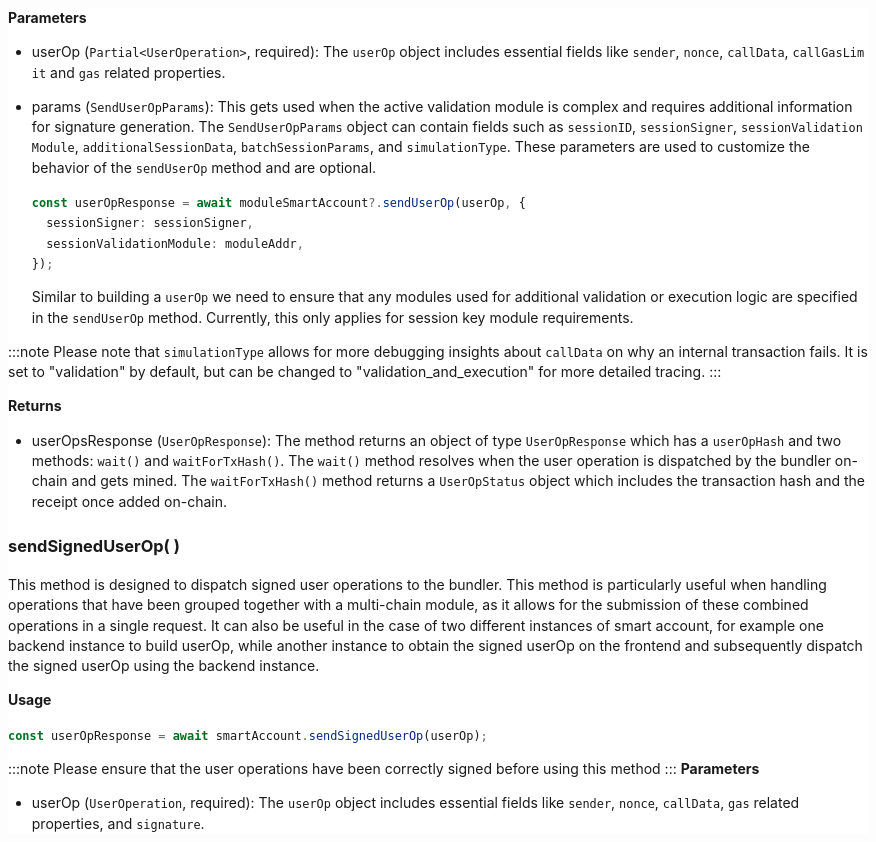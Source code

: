 **Parameters**

- userOp (`Partial<UserOperation>`, required): The `userOp` object includes essential fields like `sender`, `nonce`, `callData`, `callGasLimit` and `gas` related properties.

- params (`SendUserOpParams`): This gets used when the active validation module is complex and requires additional information for signature generation. The `SendUserOpParams` object can contain fields such as `sessionID`, `sessionSigner`, `sessionValidationModule`, `additionalSessionData`, `batchSessionParams`, and `simulationType`. These parameters are used to customize the behavior of the `sendUserOp` method and are optional.
  ```ts
  const userOpResponse = await moduleSmartAccount?.sendUserOp(userOp, {
    sessionSigner: sessionSigner,
    sessionValidationModule: moduleAddr,
  });
  ```
  Similar to building a `userOp` we need to ensure that any modules used for additional validation or execution logic are specified in the `sendUserOp` method. Currently, this only applies for session key module requirements.

:::note
Please note that `simulationType` allows for more debugging insights about `callData` on why an internal transaction fails. It is set to "validation" by default, but can be changed to "validation_and_execution" for more detailed tracing.
:::

**Returns**

- userOpsResponse (`UserOpResponse`): The method returns an object of type `UserOpResponse` which has a `userOpHash` and two methods: `wait()` and `waitForTxHash()`.
  The `wait()` method resolves when the user operation is dispatched by the bundler on-chain and gets mined. The `waitForTxHash()` method returns a `UserOpStatus` object which includes the transaction hash and the receipt once added on-chain.

### sendSignedUserOp( )

This method is designed to dispatch signed user operations to the bundler.
This method is particularly useful when handling operations that have been grouped together with a multi-chain module, as it allows for the submission of these combined operations in a single request. It can also be useful in the case of two different instances of smart account, for example one backend instance to build userOp, while another instance to obtain the signed userOp on the frontend and subsequently dispatch the signed userOp using the backend instance.

**Usage**

```ts
const userOpResponse = await smartAccount.sendSignedUserOp(userOp);
```

:::note
Please ensure that the user operations have been correctly signed before using this method⁠
:::
**Parameters**

- userOp (`UserOperation`, required): The `userOp` object includes essential fields like `sender`, `nonce`, `callData`, `gas` related properties, and `signature`.
